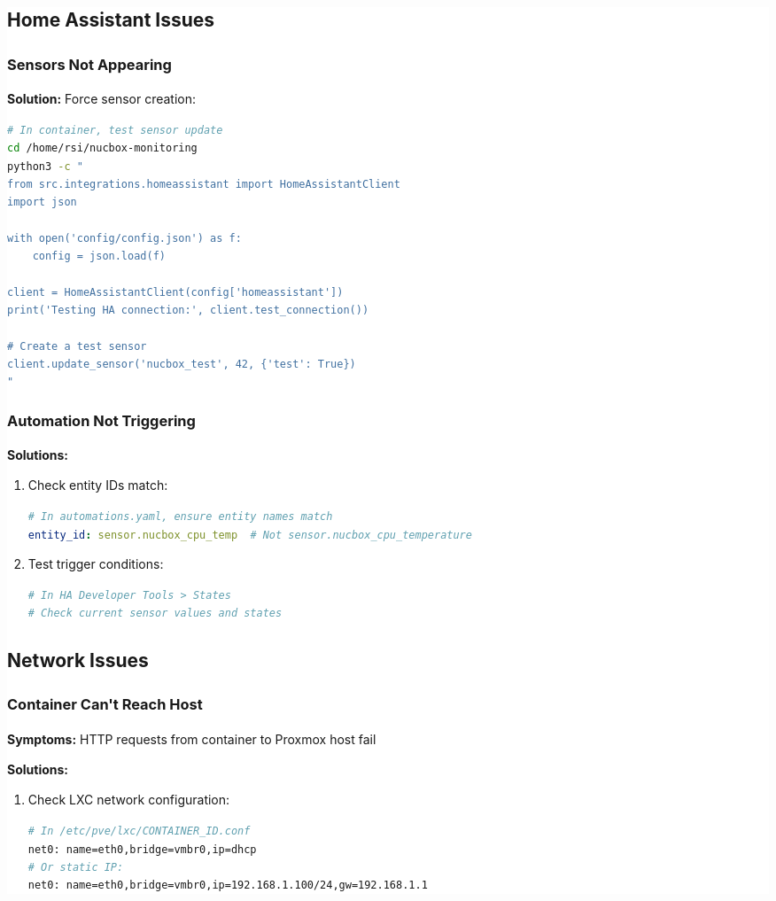 ## Home Assistant Issues

### Sensors Not Appearing

**Solution:** Force sensor creation:
```bash
# In container, test sensor update
cd /home/rsi/nucbox-monitoring
python3 -c "
from src.integrations.homeassistant import HomeAssistantClient
import json

with open('config/config.json') as f:
    config = json.load(f)
    
client = HomeAssistantClient(config['homeassistant'])
print('Testing HA connection:', client.test_connection())

# Create a test sensor
client.update_sensor('nucbox_test', 42, {'test': True})
"
```

### Automation Not Triggering

**Solutions:**

1. Check entity IDs match:
   ```yaml
   # In automations.yaml, ensure entity names match
   entity_id: sensor.nucbox_cpu_temp  # Not sensor.nucbox_cpu_temperature
   ```

2. Test trigger conditions:
   ```bash
   # In HA Developer Tools > States
   # Check current sensor values and states
   ```

## Network Issues

### Container Can't Reach Host

**Symptoms:** HTTP requests from container to Proxmox host fail

**Solutions:**

1. Check LXC network configuration:
   ```bash
   # In /etc/pve/lxc/CONTAINER_ID.conf
   net0: name=eth0,bridge=vmbr0,ip=dhcp
   # Or static IP:
   net0: name=eth0,bridge=vmbr0,ip=192.168.1.100/24,gw=192.168.1.1
   ```
